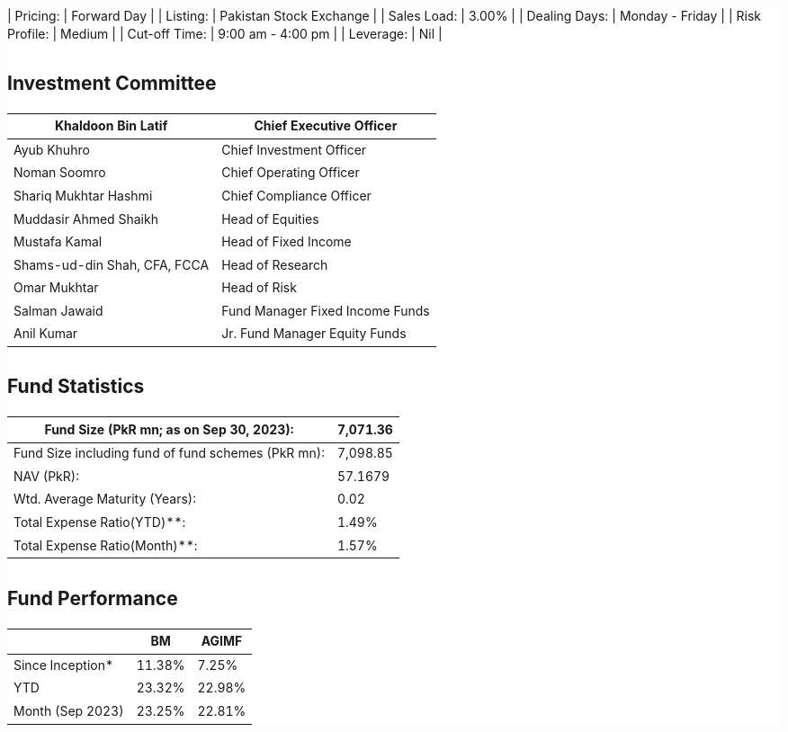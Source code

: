 | Pricing:                 | Forward Day             |
| Listing:                 | Pakistan Stock Exchange |
| Sales Load:              | 3.00%                   |
| Dealing Days:            | Monday - Friday         |
| Risk Profile:            | Medium                  |
| Cut-off Time:            | 9:00 am - 4:00 pm       |
| Leverage:                | Nil                     |

## Investment Committee

| Khaldoon Bin Latif           | Chief Executive Officer         |
| ---------------------------- | ------------------------------- |
| Ayub Khuhro                  | Chief Investment Officer        |
| Noman Soomro                 | Chief Operating Officer         |
| Shariq Mukhtar Hashmi        | Chief Compliance Officer        |
| Muddasir Ahmed Shaikh        | Head of Equities                |
| Mustafa Kamal                | Head of Fixed Income            |
| Shams-ud-din Shah, CFA, FCCA | Head of Research                |
| Omar Mukhtar                 | Head of Risk                    |
| Salman Jawaid                | Fund Manager Fixed Income Funds |
| Anil Kumar                   | Jr. Fund Manager Equity Funds   |

## Fund Statistics

| Fund Size (PkR mn; as on Sep 30, 2023):            | 7,071.36 |
| -------------------------------------------------- | -------- |
| Fund Size including fund of fund schemes (PkR mn): | 7,098.85 |
| NAV (PkR):                                         | 57.1679  |
| Wtd. Average Maturity (Years):                     | 0.02     |
| Total Expense Ratio(YTD)\*\*:                      | 1.49%    |
| Total Expense Ratio(Month)\*\*:                    | 1.57%    |

## Fund Performance

|                   | BM     | AGIMF  |
| ----------------- | ------ | ------ |
| Since Inception\* | 11.38% | 7.25%  |
| YTD               | 23.32% | 22.98% |
| Month (Sep 2023)  | 23.25% | 22.81% |
